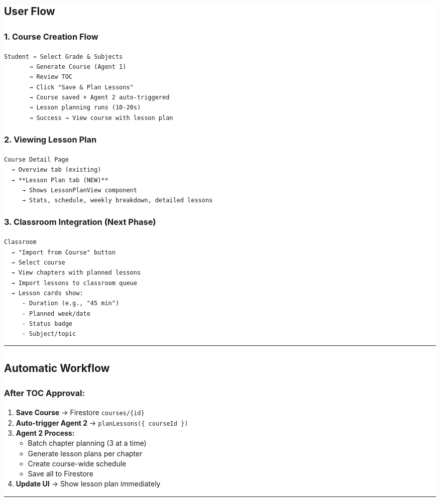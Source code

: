 ## User Flow

### 1. Course Creation Flow
```
Student → Select Grade & Subjects
       → Generate Course (Agent 1)
       → Review TOC
       → Click "Save & Plan Lessons"
       → Course saved + Agent 2 auto-triggered
       → Lesson planning runs (10-20s)
       → Success → View course with lesson plan
```

### 2. Viewing Lesson Plan
```
Course Detail Page
  → Overview tab (existing)
  → **Lesson Plan tab (NEW)**
     → Shows LessonPlanView component
     → Stats, schedule, weekly breakdown, detailed lessons
```

### 3. Classroom Integration (Next Phase)
```
Classroom
  → "Import from Course" button
  → Select course
  → View chapters with planned lessons
  → Import lessons to classroom queue
  → Lesson cards show:
     - Duration (e.g., "45 min")
     - Planned week/date
     - Status badge
     - Subject/topic
```

---

## Automatic Workflow

### After TOC Approval:
1. **Save Course** → Firestore `courses/{id}`
2. **Auto-trigger Agent 2** → `planLessons({ courseId })`
3. **Agent 2 Process:**
   - Batch chapter planning (3 at a time)
   - Generate lesson plans per chapter
   - Create course-wide schedule
   - Save all to Firestore
4. **Update UI** → Show lesson plan immediately

---